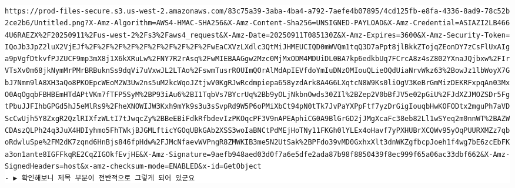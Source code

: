     https://prod-files-secure.s3.us-west-2.amazonaws.com/83c75a39-3aba-4ba4-a792-7aefe4b07895/4cd125fb-e8fa-4336-8ad9-78c52b2ce2b6/Untitled.png?X-Amz-Algorithm=AWS4-HMAC-SHA256&X-Amz-Content-Sha256=UNSIGNED-PAYLOAD&X-Amz-Credential=ASIAZI2LB4664U6RAEZX%2F20250911%2Fus-west-2%2Fs3%2Faws4_request&X-Amz-Date=20250911T085130Z&X-Amz-Expires=3600&X-Amz-Security-Token=IQoJb3JpZ2luX2VjEJf%2F%2F%2F%2F%2F%2F%2F%2F%2F%2FwEaCXVzLXdlc3QtMiJHMEUCIQD0mWVQm1tqQ3D7aPpt8jlBkkZTojqZEonDY7zCsFlUxAIga9pVgfDtkvfPJZUCF9mp3mX8j1X6kXRuLw%2FNY7R2rAsq%2FwMIEBAAGgw2Mzc0MjMxODM4MDUiDL0BA7kp6edkbUq7FCrcA8z4sZ802YXnaJQjbxw%2FIrVTsXv0m68jkNymMrPMrBRBuknSs9dqVi7uVxwJL2LTAo%2FswmTusrROUImQOrAlMdApIEVfdoYmIuDNzOMIouQLieOQdUiaNrvWkz63%2BowJz1lbWoyX7GbJ7Nmm9lA8XH3aQo8PKOEpcWEoM2W3Uw2ns5uM2kcWqoJZtjwV0KgRJwRcdmpiepa658yzdArk8A4G6LXqtcN8W9Ks0liOgV3KeBrGmMizDEKRFxpqAn03MxO0AqOgqbFBHBEmHTdAPtVKm7fTFP5SyM%2BP93iAu6%2BI1TqbVs7BYcrUq%2Bb9yOLjNkbnOwds30ZIl%2BZep2V0bBfJV5e02pGiU%2FJdXZJMOZSDr5FgtPbuJJFIhbGPGd5hJ5eMlRs9%2FheXNOWIJW3Kxh9mYk9s3u3sSvpRd9W5P6oPMiXbCt94pN0tTk7JvPaYXPpFtf7yzDrGigIouqbHwKOFODtx2mguPh7aVDScCwUjh5Y8ZxgR2QzlRIXfzWLtI7tJwqcZy%2BBeEBiFdkRfbdevIzPKOqcPF3V9nAPEAphiCG0A9BlGrGD2jJMgXcaFc38eb82Ll1wSYeq2m0nnWT%2BAZWCDAszQLPh24q3JuX4HDIyhmo5FhTWkjBJGMLfticYGOqUBkGAb2XSS3woIaBNCtPdMEjHoTNy11FKGh0lYLEx4oHavf7yPXHUBrXCQWv95yOqPUURXMZz7qboRdwluSpe%2FM2dK7zqnd6HnBjs846fpHdw%2FJMcNfaevWVPngR8ZMWKIB3me5N2UtSak%2BPFdo39vMD0GxhxXlt3dnWKZgfbcpJoeh1f4wg7bE6zcEbFKa3on1ante8IGFFkqRE2CqZIGOkfEvjHE&X-Amz-Signature=9aefb948aed03d0f7a6e5dfe2ada87b98f8850439f8ec999f65a06ac33dbf662&X-Amz-SignedHeaders=host&x-amz-checksum-mode=ENABLED&x-id=GetObject
    - ▶ 확인해보니 제목 부분이 전반적으로 그렇게 되어 있군요
